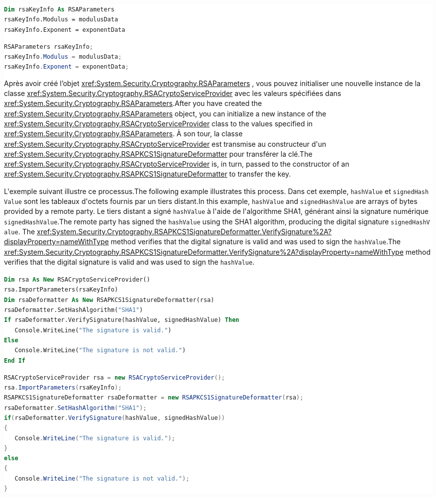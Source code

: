 ```vb
Dim rsaKeyInfo As RSAParameters
rsaKeyInfo.Modulus = modulusData
rsaKeyInfo.Exponent = exponentData
```

```csharp
RSAParameters rsaKeyInfo;
rsaKeyInfo.Modulus = modulusData;
rsaKeyInfo.Exponent = exponentData;
```

<span data-ttu-id="70c45-134">Après avoir créé l’objet <xref:System.Security.Cryptography.RSAParameters> , vous pouvez initialiser une nouvelle instance de la classe <xref:System.Security.Cryptography.RSACryptoServiceProvider> avec les valeurs spécifiées dans <xref:System.Security.Cryptography.RSAParameters>.</span><span class="sxs-lookup"><span data-stu-id="70c45-134">After you have created the <xref:System.Security.Cryptography.RSAParameters> object, you can initialize a new instance of the <xref:System.Security.Cryptography.RSACryptoServiceProvider> class to the values specified in <xref:System.Security.Cryptography.RSAParameters>.</span></span> <span data-ttu-id="70c45-135">À son tour, la classe <xref:System.Security.Cryptography.RSACryptoServiceProvider> est transmise au constructeur d'un <xref:System.Security.Cryptography.RSAPKCS1SignatureDeformatter> pour transférer la clé.</span><span class="sxs-lookup"><span data-stu-id="70c45-135">The <xref:System.Security.Cryptography.RSACryptoServiceProvider> is, in turn, passed to the constructor of an <xref:System.Security.Cryptography.RSAPKCS1SignatureDeformatter> to transfer the key.</span></span>

<span data-ttu-id="70c45-136">L'exemple suivant illustre ce processus.</span><span class="sxs-lookup"><span data-stu-id="70c45-136">The following example illustrates this process.</span></span> <span data-ttu-id="70c45-137">Dans cet exemple, `hashValue` et `signedHashValue` sont les tableaux d'octets fournis par un tiers distant.</span><span class="sxs-lookup"><span data-stu-id="70c45-137">In this example, `hashValue` and `signedHashValue` are arrays of bytes provided by a remote party.</span></span> <span data-ttu-id="70c45-138">Le tiers distant a signé `hashValue` à l'aide de l'algorithme SHA1, générant ainsi la signature numérique `signedHashValue`.</span><span class="sxs-lookup"><span data-stu-id="70c45-138">The remote party has signed the `hashValue` using the SHA1 algorithm, producing the digital signature `signedHashValue`.</span></span> <span data-ttu-id="70c45-139">The <xref:System.Security.Cryptography.RSAPKCS1SignatureDeformatter.VerifySignature%2A?displayProperty=nameWithType> method verifies that the digital signature is valid and was used to sign the `hashValue`.</span><span class="sxs-lookup"><span data-stu-id="70c45-139">The <xref:System.Security.Cryptography.RSAPKCS1SignatureDeformatter.VerifySignature%2A?displayProperty=nameWithType> method verifies that the digital signature is valid and was used to sign the `hashValue`.</span></span>

```vb
Dim rsa As New RSACryptoServiceProvider()
rsa.ImportParameters(rsaKeyInfo)
Dim rsaDeformatter As New RSAPKCS1SignatureDeformatter(rsa)
rsaDeformatter.SetHashAlgorithm("SHA1")
If rsaDeformatter.VerifySignature(hashValue, signedHashValue) Then
   Console.WriteLine("The signature is valid.")
Else
   Console.WriteLine("The signature is not valid.")
End If
```

```csharp
RSACryptoServiceProvider rsa = new RSACryptoServiceProvider();
rsa.ImportParameters(rsaKeyInfo);
RSAPKCS1SignatureDeformatter rsaDeformatter = new RSAPKCS1SignatureDeformatter(rsa);
rsaDeformatter.SetHashAlgorithm("SHA1");
if(rsaDeformatter.VerifySignature(hashValue, signedHashValue))
{
   Console.WriteLine("The signature is valid.");
}
else
{
   Console.WriteLine("The signature is not valid.");
}
```
